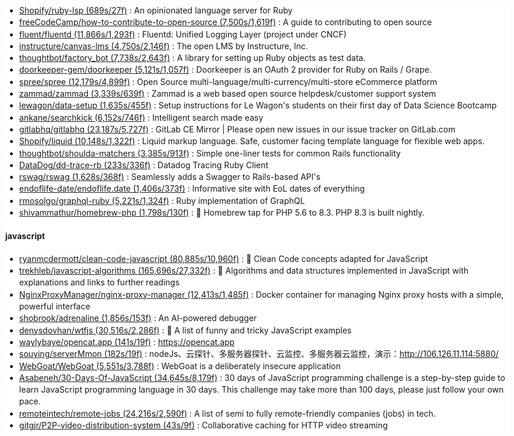 * [Shopify/ruby-lsp (689s/27f)](https://github.com/Shopify/ruby-lsp) : An opinionated language server for Ruby
* [freeCodeCamp/how-to-contribute-to-open-source (7,500s/1,619f)](https://github.com/freeCodeCamp/how-to-contribute-to-open-source) : A guide to contributing to open source
* [fluent/fluentd (11,866s/1,293f)](https://github.com/fluent/fluentd) : Fluentd: Unified Logging Layer (project under CNCF)
* [instructure/canvas-lms (4,750s/2,146f)](https://github.com/instructure/canvas-lms) : The open LMS by Instructure, Inc.
* [thoughtbot/factory_bot (7,738s/2,643f)](https://github.com/thoughtbot/factory_bot) : A library for setting up Ruby objects as test data.
* [doorkeeper-gem/doorkeeper (5,121s/1,057f)](https://github.com/doorkeeper-gem/doorkeeper) : Doorkeeper is an OAuth 2 provider for Ruby on Rails / Grape.
* [spree/spree (12,179s/4,899f)](https://github.com/spree/spree) : Open Source multi-language/multi-currency/multi-store eCommerce platform
* [zammad/zammad (3,339s/639f)](https://github.com/zammad/zammad) : Zammad is a web based open source helpdesk/customer support system
* [lewagon/data-setup (1,635s/455f)](https://github.com/lewagon/data-setup) : Setup instructions for Le Wagon's students on their first day of Data Science Bootcamp
* [ankane/searchkick (6,152s/746f)](https://github.com/ankane/searchkick) : Intelligent search made easy
* [gitlabhq/gitlabhq (23,187s/5,727f)](https://github.com/gitlabhq/gitlabhq) : GitLab CE Mirror | Please open new issues in our issue tracker on GitLab.com
* [Shopify/liquid (10,148s/1,322f)](https://github.com/Shopify/liquid) : Liquid markup language. Safe, customer facing template language for flexible web apps.
* [thoughtbot/shoulda-matchers (3,385s/913f)](https://github.com/thoughtbot/shoulda-matchers) : Simple one-liner tests for common Rails functionality
* [DataDog/dd-trace-rb (233s/336f)](https://github.com/DataDog/dd-trace-rb) : Datadog Tracing Ruby Client
* [rswag/rswag (1,628s/368f)](https://github.com/rswag/rswag) : Seamlessly adds a Swagger to Rails-based API's
* [endoflife-date/endoflife.date (1,406s/373f)](https://github.com/endoflife-date/endoflife.date) : Informative site with EoL dates of everything
* [rmosolgo/graphql-ruby (5,221s/1,324f)](https://github.com/rmosolgo/graphql-ruby) : Ruby implementation of GraphQL
* [shivammathur/homebrew-php (1,798s/130f)](https://github.com/shivammathur/homebrew-php) : 🍺 Homebrew tap for PHP 5.6 to 8.3. PHP 8.3 is built nightly.

#### javascript
* [ryanmcdermott/clean-code-javascript (80,885s/10,960f)](https://github.com/ryanmcdermott/clean-code-javascript) : 🛁 Clean Code concepts adapted for JavaScript
* [trekhleb/javascript-algorithms (165,696s/27,332f)](https://github.com/trekhleb/javascript-algorithms) : 📝 Algorithms and data structures implemented in JavaScript with explanations and links to further readings
* [NginxProxyManager/nginx-proxy-manager (12,413s/1,485f)](https://github.com/NginxProxyManager/nginx-proxy-manager) : Docker container for managing Nginx proxy hosts with a simple, powerful interface
* [shobrook/adrenaline (1,856s/153f)](https://github.com/shobrook/adrenaline) : An AI-powered debugger
* [denysdovhan/wtfjs (30,516s/2,286f)](https://github.com/denysdovhan/wtfjs) : 🤪 A list of funny and tricky JavaScript examples
* [waylybaye/opencat.app (141s/19f)](https://github.com/waylybaye/opencat.app) : https://opencat.app
* [souying/serverMmon (182s/19f)](https://github.com/souying/serverMmon) : nodeJs、云探针、多服务器探针、云监控、多服务器云监控，演示：http://106.126.11.114:5880/
* [WebGoat/WebGoat (5,551s/3,788f)](https://github.com/WebGoat/WebGoat) : WebGoat is a deliberately insecure application
* [Asabeneh/30-Days-Of-JavaScript (34,645s/8,179f)](https://github.com/Asabeneh/30-Days-Of-JavaScript) : 30 days of JavaScript programming challenge is a step-by-step guide to learn JavaScript programming language in 30 days. This challenge may take more than 100 days, please just follow your own pace.
* [remoteintech/remote-jobs (24,216s/2,590f)](https://github.com/remoteintech/remote-jobs) : A list of semi to fully remote-friendly companies (jobs) in tech.
* [gitgjr/P2P-video-distribution-system (43s/9f)](https://github.com/gitgjr/P2P-video-distribution-system) : Collaborative caching for HTTP video streaming